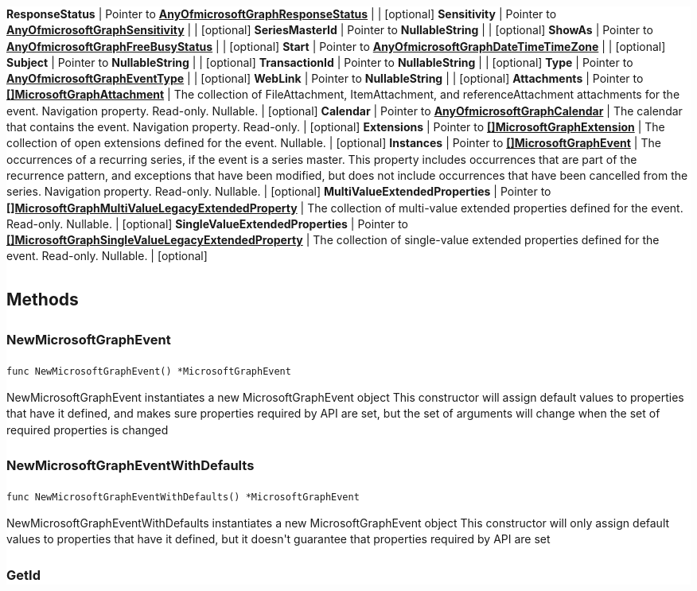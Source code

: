 **ResponseStatus** | Pointer to [**AnyOfmicrosoftGraphResponseStatus**](anyOf&lt;microsoft.graph.responseStatus&gt;.md) |  | [optional] 
**Sensitivity** | Pointer to [**AnyOfmicrosoftGraphSensitivity**](anyOf&lt;microsoft.graph.sensitivity&gt;.md) |  | [optional] 
**SeriesMasterId** | Pointer to **NullableString** |  | [optional] 
**ShowAs** | Pointer to [**AnyOfmicrosoftGraphFreeBusyStatus**](anyOf&lt;microsoft.graph.freeBusyStatus&gt;.md) |  | [optional] 
**Start** | Pointer to [**AnyOfmicrosoftGraphDateTimeTimeZone**](anyOf&lt;microsoft.graph.dateTimeTimeZone&gt;.md) |  | [optional] 
**Subject** | Pointer to **NullableString** |  | [optional] 
**TransactionId** | Pointer to **NullableString** |  | [optional] 
**Type** | Pointer to [**AnyOfmicrosoftGraphEventType**](anyOf&lt;microsoft.graph.eventType&gt;.md) |  | [optional] 
**WebLink** | Pointer to **NullableString** |  | [optional] 
**Attachments** | Pointer to [**[]MicrosoftGraphAttachment**](MicrosoftGraphAttachment.md) | The collection of FileAttachment, ItemAttachment, and referenceAttachment attachments for the event. Navigation property. Read-only. Nullable. | [optional] 
**Calendar** | Pointer to [**AnyOfmicrosoftGraphCalendar**](anyOf&lt;microsoft.graph.calendar&gt;.md) | The calendar that contains the event. Navigation property. Read-only. | [optional] 
**Extensions** | Pointer to [**[]MicrosoftGraphExtension**](MicrosoftGraphExtension.md) | The collection of open extensions defined for the event. Nullable. | [optional] 
**Instances** | Pointer to [**[]MicrosoftGraphEvent**](MicrosoftGraphEvent.md) | The occurrences of a recurring series, if the event is a series master. This property includes occurrences that are part of the recurrence pattern, and exceptions that have been modified, but does not include occurrences that have been cancelled from the series. Navigation property. Read-only. Nullable. | [optional] 
**MultiValueExtendedProperties** | Pointer to [**[]MicrosoftGraphMultiValueLegacyExtendedProperty**](MicrosoftGraphMultiValueLegacyExtendedProperty.md) | The collection of multi-value extended properties defined for the event. Read-only. Nullable. | [optional] 
**SingleValueExtendedProperties** | Pointer to [**[]MicrosoftGraphSingleValueLegacyExtendedProperty**](MicrosoftGraphSingleValueLegacyExtendedProperty.md) | The collection of single-value extended properties defined for the event. Read-only. Nullable. | [optional] 

## Methods

### NewMicrosoftGraphEvent

`func NewMicrosoftGraphEvent() *MicrosoftGraphEvent`

NewMicrosoftGraphEvent instantiates a new MicrosoftGraphEvent object
This constructor will assign default values to properties that have it defined,
and makes sure properties required by API are set, but the set of arguments
will change when the set of required properties is changed

### NewMicrosoftGraphEventWithDefaults

`func NewMicrosoftGraphEventWithDefaults() *MicrosoftGraphEvent`

NewMicrosoftGraphEventWithDefaults instantiates a new MicrosoftGraphEvent object
This constructor will only assign default values to properties that have it defined,
but it doesn't guarantee that properties required by API are set

### GetId
